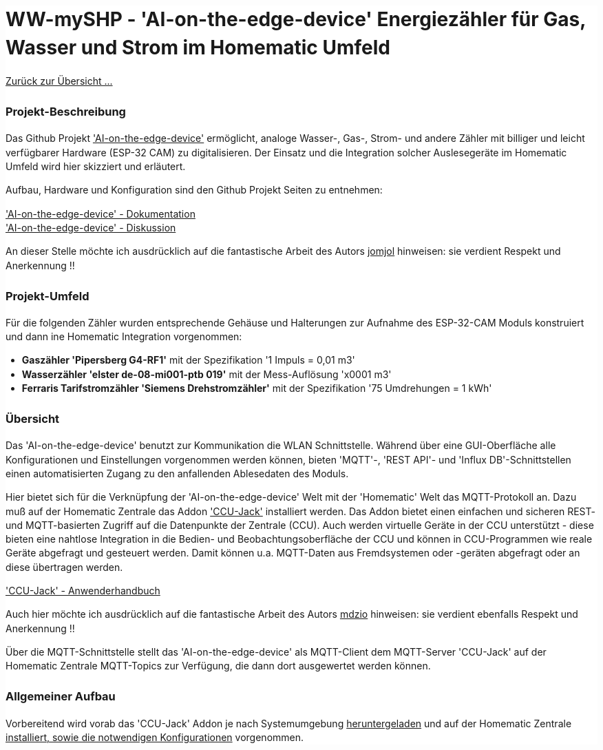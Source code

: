 # WW-mySHP - 'AI-on-the-edge-device' Energiezähler für Gas, Wasser und Strom im Homematic Umfeld

[Zurück zur Übersicht ... ](../README.md)

### Projekt-Beschreibung
Das Github Projekt ['AI-on-the-edge-device'](https://github.com/jomjol/AI-on-the-edge-device) ermöglicht, analoge Wasser-, Gas-, Strom- und andere Zähler mit billiger und leicht verfügbarer Hardware (ESP-32 CAM) zu digitalisieren. Der Einsatz und die Integration solcher Auslesegeräte im Homematic Umfeld wird hier skizziert und erläutert.

Aufbau, Hardware und Konfiguration sind den Github Projekt Seiten zu entnehmen:

['AI-on-the-edge-device' - Dokumentation](https://jomjol.github.io/AI-on-the-edge-device-docs/)<br>
['AI-on-the-edge-device' - Diskussion](https://github.com/jomjol/AI-on-the-edge-device/discussions)

An dieser Stelle möchte ich ausdrücklich auf die fantastische Arbeit des Autors [jomjol](https://github.com/jomjol) hinweisen: sie verdient Respekt und Anerkennung !!

### Projekt-Umfeld
Für die folgenden Zähler wurden entsprechende Gehäuse und Halterungen zur Aufnahme des ESP-32-CAM Moduls konstruiert und dann ine Homematic Integration vorgenommen:
- <b>Gaszähler 'Pipersberg G4-RF1'</b> mit der Spezifikation '1 Impuls = 0,01 m3'
- <b>Wasserzähler 'elster de-08-mi001-ptb 019'</b> mit der Mess-Auflösung 'x0001 m3'
- <b>Ferraris Tarifstromzähler 'Siemens Drehstromzähler'</b> mit der Spezifikation '75 Umdrehungen = 1 kWh'

### Übersicht
Das 'AI-on-the-edge-device' benutzt zur Kommunikation die WLAN Schnittstelle. Während über eine GUI-Oberfläche alle Konfigurationen und Einstellungen vorgenommen werden können, bieten 'MQTT'-, 'REST API'- und 'Influx DB'-Schnittstellen einen automatisierten Zugang zu den anfallenden Ablesedaten des Moduls.

Hier bietet sich für die Verknüpfung der 'AI-on-the-edge-device' Welt mit der 'Homematic' Welt das MQTT-Protokoll an. Dazu muß auf der Homematic Zentrale das Addon ['CCU-Jack'](https://github.com/mdzio/ccu-jack) installiert werden. Das Addon bietet einen einfachen und sicheren REST- und MQTT-basierten Zugriff auf die Datenpunkte der Zentrale (CCU). Auch werden virtuelle Geräte in der CCU unterstützt - diese bieten eine nahtlose Integration in die Bedien- und Beobachtungsoberfläche der CCU und können in CCU-Programmen wie reale Geräte abgefragt und gesteuert werden. Damit können u.a. MQTT-Daten aus Fremdsystemen oder -geräten abgefragt oder an diese übertragen werden.

['CCU-Jack' - Anwenderhandbuch](https://github.com/mdzio/ccu-jack/wiki)

Auch hier möchte ich ausdrücklich auf die fantastische Arbeit des Autors [mdzio](https://github.com/mdzio) hinweisen: sie verdient ebenfalls Respekt und Anerkennung !!

Über die MQTT-Schnittstelle stellt das 'AI-on-the-edge-device' als MQTT-Client dem MQTT-Server 'CCU-Jack' auf der Homematic Zentrale MQTT-Topics zur Verfügung, die dann dort ausgewertet werden können.

### Allgemeiner Aufbau
Vorbereitend wird vorab das 'CCU-Jack' Addon je nach Systemumgebung [heruntergeladen](https://github.com/mdzio/ccu-jack/wiki/Download) und auf der Homematic Zentrale [installiert, sowie die notwendigen Konfigurationen](https://github.com/mdzio/ccu-jack/wiki/Installation-AddOn) vorgenommen.
